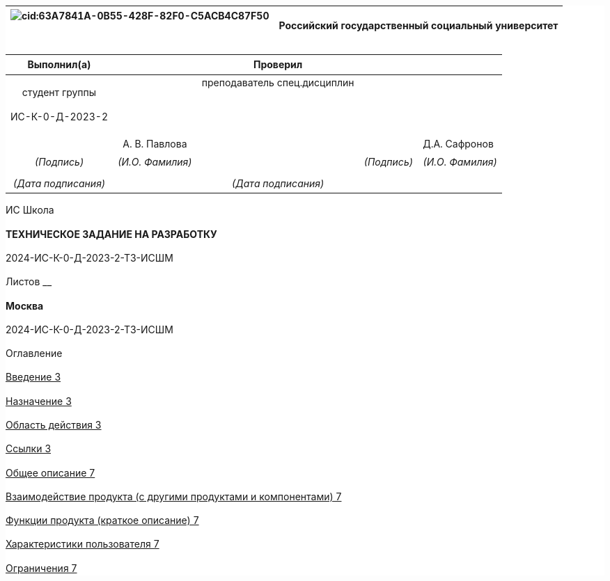 ﻿

|![cid:63A7841A-0B55-428F-82F0-C5ACB4C87F50](Aspose.Words.1ffe33c4-d708-48b5-9871-66a535c560e6.001.png)|<p></p><p><a name="_gjdgxs"></a>**Российский государственный социальный университет**</p><p></p>|
| :- | :-: |



|Выполнил(а)||Проверил|||
| :-: | :-: | :-: | :- | :- |
|<p>студент группы </p><p>ИС-К-0-Д-2023-2</p>||преподаватель спец.дисциплин|||
||А. В. Павлова|||Д.А. Сафронов|
|*(Подпись)*|*(И.О. Фамилия)*||*(Подпись)*|*(И.О. Фамилия)*|
||||||
|*(Дата подписания)*||*(Дата подписания)*|||


ИС Школа

**ТЕХНИЧЕСКОЕ ЗАДАНИЕ НА РАЗРАБОТКУ**

2024-ИС-К-0-Д-2023-2-ТЗ-ИСШМ

Листов \_\_












**Москва**


2024-ИС-К-0-Д-2023-2-ТЗ-ИСШМ

Оглавление

[Введение	3](#_30j0zll)

[Назначение	3](#_1fob9te)

[Область действия	3](#_3znysh7)

[Ссылки	3](#_2et92p0)

[Общее описание	7](#_3dy6vkm)

[Взаимодействие продукта (с другими продуктами и компонентами)	7](#_1t3h5sf)

[Функции продукта (краткое описание)	7](#_4d34og8)

[Характеристики пользователя	7](#_2s8eyo1)

[Ограничения	7](#_17dp8vu)
